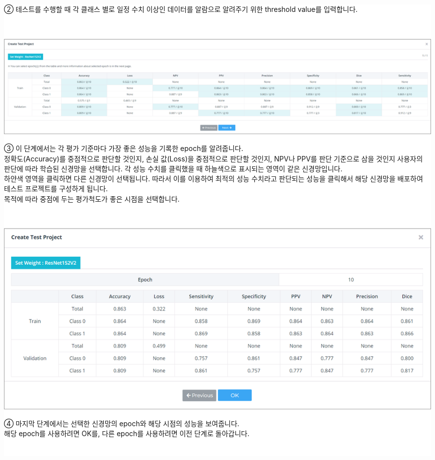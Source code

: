 ② 테스트를 수행할 때 각 클래스 별로 일정 수치 이상인 데이터를 알람으로 알려주기 위한 threshold value를 입력합니다.

<br>

![](img/3-7/manual_3-7_5.png)

③ 이 단계에서는 각 평가 기준마다 가장 좋은 성능을 기록한 epoch를 알려줍니다.  
정확도(Accuracy)를 중점적으로 판단할 것인지, 손실 값(Loss)을 중점적으로 판단할 것인지, NPV나 PPV를 판단 기준으로 삼을 것인지 사용자의 판단에 따라 학습된 신경망을 선택합니다. 각 성능 수치를 클릭했을 때 하늘색으로 표시되는 영역이 같은 신경망입니다.  
하얀색 영역을 클릭하면 다른 신경망이 선택됩니다. 따라서 이를 이용하여 최적의 성능 수치라고 판단되는 성능을 클릭해서 해당 신경망을 배포하여 테스트 프로젝트를 구성하게 됩니다.  
목적에 따라 중점에 두는 평가척도가 좋은 시점을 선택합니다.

<br>

![](img/3-7/manual_3-7_6.png)

④ 마지막 단계에서는 선택한 신경망의 epoch와 해당 시점의 성능을 보여줍니다.  
해당 epoch를 사용하려면 OK를, 다른 epoch를 사용하려면 이전 단계로 돌아갑니다.

<br>
